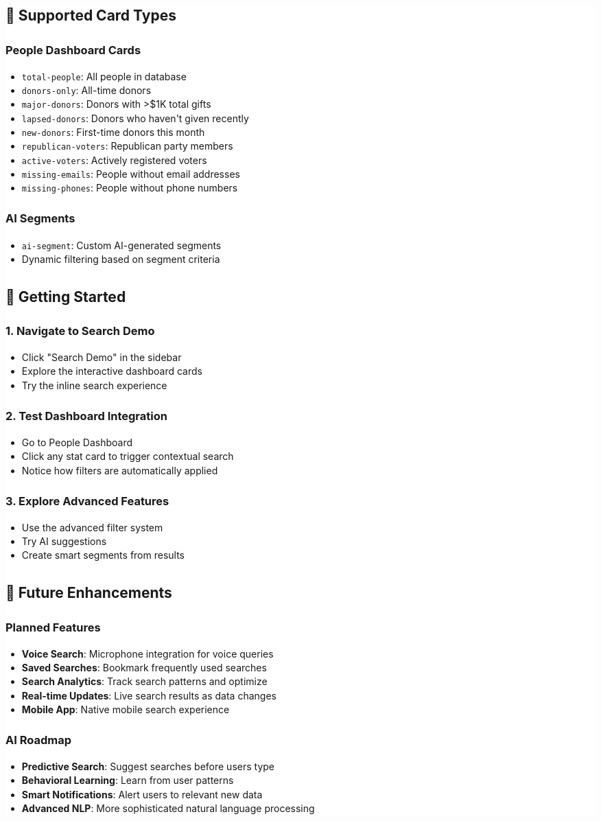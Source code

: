 ## 🎯 Supported Card Types

### People Dashboard Cards
- `total-people`: All people in database
- `donors-only`: All-time donors
- `major-donors`: Donors with >$1K total gifts
- `lapsed-donors`: Donors who haven't given recently
- `new-donors`: First-time donors this month
- `republican-voters`: Republican party members
- `active-voters`: Actively registered voters
- `missing-emails`: People without email addresses
- `missing-phones`: People without phone numbers

### AI Segments
- `ai-segment`: Custom AI-generated segments
- Dynamic filtering based on segment criteria

## 🚀 Getting Started

### 1. Navigate to Search Demo
- Click "Search Demo" in the sidebar
- Explore the interactive dashboard cards
- Try the inline search experience

### 2. Test Dashboard Integration
- Go to People Dashboard
- Click any stat card to trigger contextual search
- Notice how filters are automatically applied

### 3. Explore Advanced Features
- Use the advanced filter system
- Try AI suggestions
- Create smart segments from results

## 🔮 Future Enhancements

### Planned Features
- **Voice Search**: Microphone integration for voice queries
- **Saved Searches**: Bookmark frequently used searches
- **Search Analytics**: Track search patterns and optimize
- **Real-time Updates**: Live search results as data changes
- **Mobile App**: Native mobile search experience

### AI Roadmap
- **Predictive Search**: Suggest searches before users type
- **Behavioral Learning**: Learn from user patterns
- **Smart Notifications**: Alert users to relevant new data
- **Advanced NLP**: More sophisticated natural language processing
